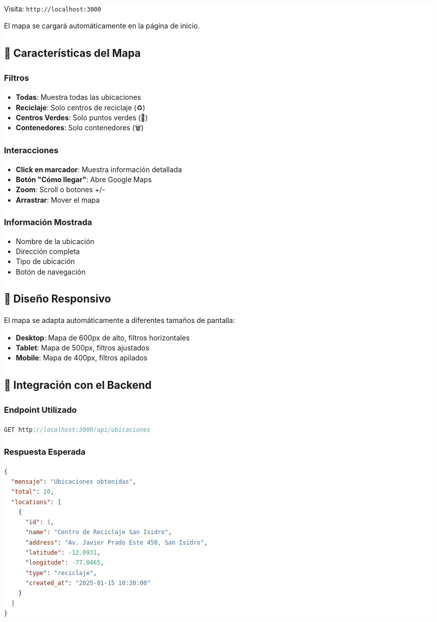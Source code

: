 Visita: `http://localhost:3000`

El mapa se cargará automáticamente en la página de inicio.

## 🎯 Características del Mapa

### Filtros
- **Todas**: Muestra todas las ubicaciones
- **Reciclaje**: Solo centros de reciclaje (♻️)
- **Centros Verdes**: Solo puntos verdes (🌱)
- **Contenedores**: Solo contenedores (🗑️)

### Interacciones
- **Click en marcador**: Muestra información detallada
- **Botón "Cómo llegar"**: Abre Google Maps
- **Zoom**: Scroll o botones +/-
- **Arrastrar**: Mover el mapa

### Información Mostrada
- Nombre de la ubicación
- Dirección completa
- Tipo de ubicación
- Botón de navegación

## 📱 Diseño Responsivo

El mapa se adapta automáticamente a diferentes tamaños de pantalla:

- **Desktop**: Mapa de 600px de alto, filtros horizontales
- **Tablet**: Mapa de 500px, filtros ajustados
- **Mobile**: Mapa de 400px, filtros apilados

## 🔄 Integración con el Backend

### Endpoint Utilizado
```javascript
GET http://localhost:3000/api/ubicaciones
```

### Respuesta Esperada
```json
{
  "mensaje": "Ubicaciones obtenidas",
  "total": 10,
  "locations": [
    {
      "id": 1,
      "name": "Centro de Reciclaje San Isidro",
      "address": "Av. Javier Prado Este 450, San Isidro",
      "latitude": -12.0931,
      "longitude": -77.0465,
      "type": "reciclaje",
      "created_at": "2025-01-15 10:30:00"
    }
  ]
}
```
